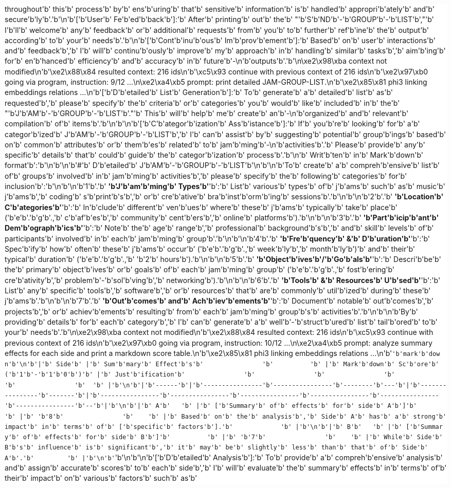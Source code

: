 throughout'b' this'b' process'b' by'b' ens'b'uring'b' that'b' sensitive'b' information'b' is'b' handled'b' appropri'b'ately'b' and'b' secure'b'ly'b'.'b'\n'b'['b'User'b' Fe'b'ed'b'back'b']:'b' After'b' printing'b' out'b' the'b' "'b'S'b'ND'b'-'b'GROUP'b'-'b'LIST'b',"'b' I'b'll'b' welcome'b' any'b' feedback'b' or'b' additional'b' requests'b' from'b' you'b' to'b' further'b' ref'b'ine'b' the'b' output'b' according'b' to'b' your'b' needs'b'.'b'\n'b'['b'Cont'b'inu'b'ous'b' Im'b'prov'b'ement'b']:'b' Based'b' on'b' user'b' interactions'b' and'b' feedback'b','b' I'b' will'b' continu'b'ously'b' improve'b' my'b' approach'b' in'b' handling'b' similar'b' tasks'b','b' aim'b'ing'b' for'b' en'b'hanced'b' efficiency'b' and'b' accuracy'b' in'b' future'b'-\n'b'outputs'b'.'b'\n\xe2\x98\xba context not modified\n'b'\xe2\x88\x84 resulted context: 216 ids\n'b'\xc5\x93 continue with previous context of 216 ids\n'b'\xe2\x97\xb0 going via program, instruction: 9/12 ...\n\xe2\xa4\xb5 prompt: print detailed JAM-GROUP-LIST.\n'b'\xe2\x85\x81 phi3 linking embeddings relations ...\n'b'['b'D'b'etailed'b' List'b' Generation'b']:'b' To'b' generate'b' a'b' detailed'b' list'b' as'b' requested'b','b' please'b' specify'b' the'b' criteria'b' or'b' categories'b' you'b' would'b' like'b' included'b' in'b' the'b' "'b'J'b'AM'b'-'b'GROUP'b'-'b'LIST'b'."'b' This'b' will'b' help'b' me'b' create'b' an'b'-\n'b'organized'b' and'b' relevant'b' compilation'b' of'b' items'b'.'b'\n'b'\n'b'['b'C'b'ategor'b'ization'b' Ass'b'istance'b']:'b' If'b' you'b're'b' looking'b' for'b' a'b' categor'b'ized'b' J'b'AM'b'-'b'GROUP'b'-'b'LIST'b','b' I'b' can'b' assist'b' by'b' suggesting'b' potential'b' group'b'ings'b' based'b' on'b' common'b' attributes'b' or'b' them'b'es'b' related'b' to'b' jam'b'ming'b'-\n'b'activities'b'.'b' Please'b' provide'b' any'b' specific'b' details'b' that'b' could'b' guide'b' the'b' categor'b'ization'b' process'b'.'b'\n'b' Writ'b'ten'b' in'b' Mark'b'down'b' format'b':'b'\n'b'\n'b'#'b' D'b'etailed'b' J'b'AM'b'-'b'GROUP'b'-'b'LIST'b'\n'b'\n'b'To'b' create'b' a'b' compreh'b'ensive'b' list'b' of'b' groups'b' involved'b' in'b' jam'b'ming'b' activities'b','b' please'b' specify'b' the'b' following'b' categories'b' for'b' inclusion'b':'b'\n'b'\n'b'1'b'.'b' **'b'J'b'am'b'ming'b' Types'b'**'b':'b' List'b' various'b' types'b' of'b' j'b'ams'b' such'b' as'b' music'b' j'b'ams'b','b' coding'b' s'b'print'b's'b','b' or'b' cre'b'ative'b' bra'b'inst'b'orm'b'ing'b' sessions'b'.'b'\n'b'\n'b'2'b'.'b' **'b'Location'b' C'b'ategories'b'**'b':'b' In'b'clude'b' different'b' ven'b'ues'b' where'b' these'b' j'b'ams'b' typically'b' take'b' place'b' ('b'e'b'.'b'g'b'.,'b' c'b'af'b'es'b','b' community'b' cent'b'ers'b','b' online'b' platforms'b').'b'\n'b'\n'b'3'b'.'b' **'b'Part'b'icip'b'ant'b' Dem'b'ograph'b'ics'b'**'b':'b' Note'b' the'b' age'b' range'b','b' professional'b' background'b's'b','b' and'b' skill'b' levels'b' of'b' participants'b' involved'b' in'b' each'b' jam'b'ming'b' group'b'.'b'\n'b'\n'b'4'b'.'b' **'b'Fre'b'quency'b' &'b' D'b'uration'b'**'b':'b' Spec'b'ify'b' how'b' often'b' these'b' j'b'ams'b' occur'b' ('b'e'b'.'b'g'b'.,'b' week'b'ly'b','b' month'b'ly'b')'b' and'b' their'b' typical'b' duration'b' ('b'e'b'.'b'g'b'.,'b' 'b'2'b' hours'b').'b'\n'b'\n'b'5'b'.'b' **'b'Object'b'ives'b'/'b'Go'b'als'b'**'b':'b' Descri'b'be'b' the'b' primary'b' object'b'ives'b' or'b' goals'b' of'b' each'b' jam'b'ming'b' group'b' ('b'e'b'.'b'g'b'.,'b' fost'b'ering'b' cre'b'ativity'b','b' problem'b'-'b'sol'b'ving'b','b' networking'b').'b'\n'b'\n'b'6'b'.'b' **'b'Tools'b' &'b' Resources'b' U'b'sed'b'**'b':'b' List'b' any'b' specific'b' tools'b','b' software'b','b' or'b' resources'b' that'b' are'b' commonly'b' util'b'ized'b' during'b' these'b' j'b'ams'b'.'b'\n'b'\n'b'7'b'.'b' **'b'Out'b'comes'b' and'b' Ach'b'iev'b'ements'b'**'b':'b' Document'b' notable'b' out'b'comes'b','b' projects'b','b' or'b' achiev'b'ements'b' resulting'b' from'b' each'b' jam'b'ming'b' group'b's'b' activities'b'.'b'\n'b'\n'b'By'b' providing'b' details'b' for'b' each'b' category'b','b' I'b' can'b' generate'b' a'b' well'b'-'b'struct'b'ured'b' list'b' tail'b'ored'b' to'b' your'b' needs'b'.'b'\n\xe2\x98\xba context not modified\n'b'\xe2\x88\x84 resulted context: 216 ids\n'b'\xc5\x93 continue with previous context of 216 ids\n'b'\xe2\x97\xb0 going via program, instruction: 10/12 ...\n\xe2\xa4\xb5 prompt: analyze summary effects for each side and print a markdown score table.\n'b'\xe2\x85\x81 phi3 linking embeddings relations ...\n'b'```'b'mark'b'down'b'\n'b'|'b' Side'b' |'b' Sum'b'mary'b' Effect'b's'b'                'b'          'b' |'b' Mark'b'down'b' Sc'b'ore'b' ('b'1'b'-'b'1'b'0'b')'b' |'b' Just'b'ification'b'                'b'                'b'                'b'                'b'                'b'  'b' |'b'\n'b'|'b'------'b'|'b'----------------'b'----------------'b'--------'b'---'b'|'b'----------------'b'-------'b'|'b'----------------'b'----------------'b'----------------'b'----------------'b'----------------'b'----------------'b'--'b'|'b'\n'b'|'b' A'b'   'b' |'b' ['b'Summary'b' of'b' effects'b' for'b' side'b' A'b']'b'          'b' |'b' 'b'8'b'                'b'    'b' |'b' Based'b' on'b' the'b' analysis'b','b' Side'b' A'b' has'b' a'b' strong'b' impact'b' in'b' terms'b' of'b' ['b'specific'b' factors'b'].'b'             'b' |'b'\n'b'|'b' B'b'   'b' |'b' ['b'Summary'b' of'b' effects'b' for'b' side'b' B'b']'b'          'b' |'b' 'b'7'b'                'b'    'b' |'b' While'b' Side'b' B'b's'b' influence'b' is'b' significant'b','b' it'b' may'b' be'b' slightly'b' less'b' than'b' that'b' of'b' Side'b' A'b'.'b'         'b' |'b'\n'b'```'b'\n'b'\n'b'['b'D'b'etailed'b' Analysis'b']:'b' To'b' provide'b' a'b' compreh'b'ensive'b' analysis'b' and'b' assign'b' accurate'b' scores'b' to'b' each'b' side'b','b' I'b' will'b' evaluate'b' the'b' summary'b' effects'b' in'b' terms'b' of'b' their'b' impact'b' on'b' various'b' factors'b' such'b' as'b'